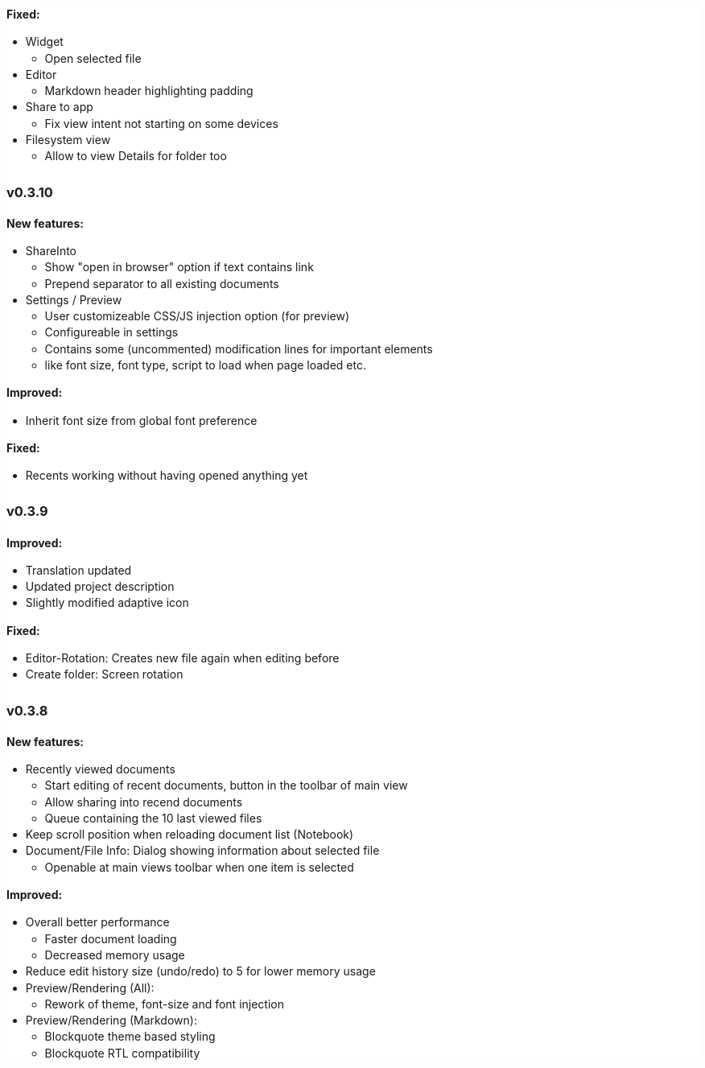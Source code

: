 **Fixed:**  
- Widget
  - Open selected file
- Editor
  - Markdown header highlighting padding
- Share to app
  - Fix view intent not starting on some devices
- Filesystem view
  - Allow to view Details for folder too

### v0.3.10
**New features:**  
- ShareInto
  - Show "open in browser" option if text contains link
  - Prepend separator to all existing documents
- Settings / Preview
  - User customizeable CSS/JS injection option (for preview)
  - Configureable in settings
  - Contains some (uncommented) modification lines for important elements
  - like font size, font type, script to load when page loaded etc.

**Improved:**  
- Inherit font size from global font preference

**Fixed:**  
- Recents working without having opened anything yet

### v0.3.9
**Improved:**  
- Translation updated
- Updated project description
- Slightly modified adaptive icon

**Fixed:**  
- Editor-Rotation: Creates new file again when editing before
- Create folder: Screen rotation

### v0.3.8
**New features:**  
- Recently viewed documents
  - Start editing of recent documents, button in the toolbar of main view
  - Allow sharing into recend documents
  - Queue containing the 10 last viewed files
- Keep scroll position when reloading document list (Notebook)
- Document/File Info: Dialog showing information about selected file
  - Openable at main views toolbar when one item is selected

**Improved:**  
- Overall better performance 
  - Faster document loading
  - Decreased memory usage
- Reduce edit history size (undo/redo) to 5 for lower memory usage
- Preview/Rendering (All):
  - Rework of theme, font-size and font injection
- Preview/Rendering (Markdown):
  - Blockquote theme based styling
  - Blockquote RTL compatibility
